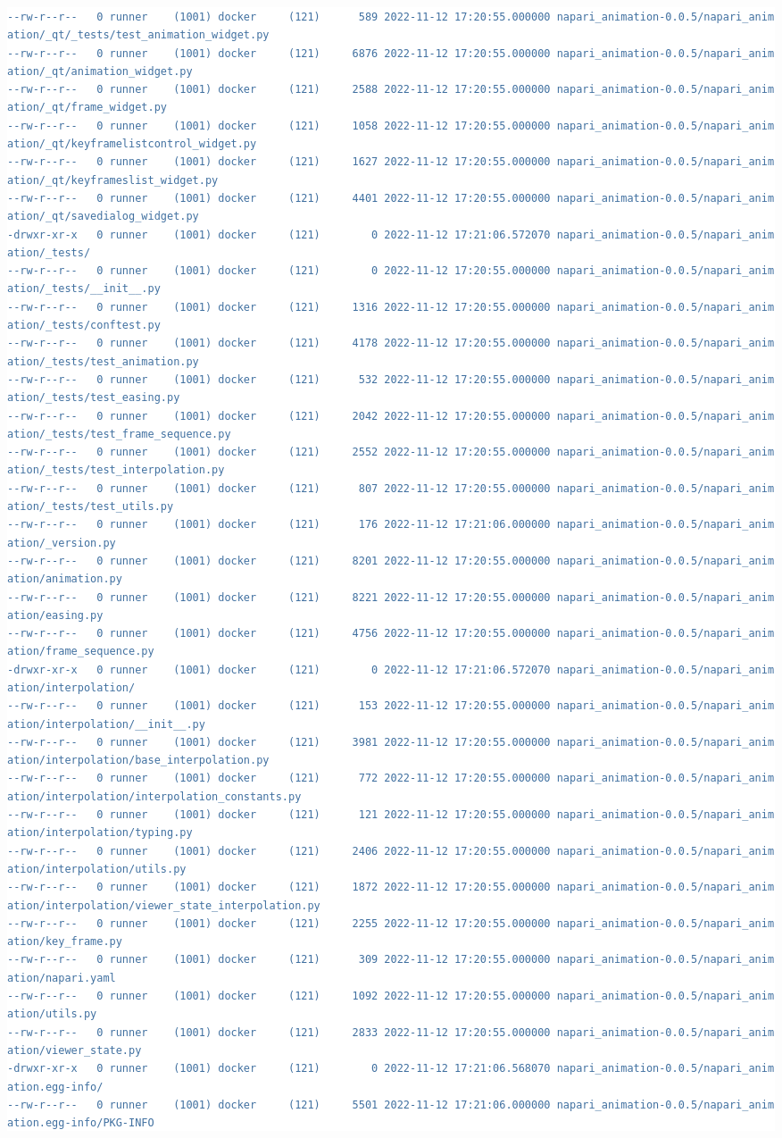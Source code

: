```diff
--rw-r--r--   0 runner    (1001) docker     (121)      589 2022-11-12 17:20:55.000000 napari_animation-0.0.5/napari_animation/_qt/_tests/test_animation_widget.py
--rw-r--r--   0 runner    (1001) docker     (121)     6876 2022-11-12 17:20:55.000000 napari_animation-0.0.5/napari_animation/_qt/animation_widget.py
--rw-r--r--   0 runner    (1001) docker     (121)     2588 2022-11-12 17:20:55.000000 napari_animation-0.0.5/napari_animation/_qt/frame_widget.py
--rw-r--r--   0 runner    (1001) docker     (121)     1058 2022-11-12 17:20:55.000000 napari_animation-0.0.5/napari_animation/_qt/keyframelistcontrol_widget.py
--rw-r--r--   0 runner    (1001) docker     (121)     1627 2022-11-12 17:20:55.000000 napari_animation-0.0.5/napari_animation/_qt/keyframeslist_widget.py
--rw-r--r--   0 runner    (1001) docker     (121)     4401 2022-11-12 17:20:55.000000 napari_animation-0.0.5/napari_animation/_qt/savedialog_widget.py
-drwxr-xr-x   0 runner    (1001) docker     (121)        0 2022-11-12 17:21:06.572070 napari_animation-0.0.5/napari_animation/_tests/
--rw-r--r--   0 runner    (1001) docker     (121)        0 2022-11-12 17:20:55.000000 napari_animation-0.0.5/napari_animation/_tests/__init__.py
--rw-r--r--   0 runner    (1001) docker     (121)     1316 2022-11-12 17:20:55.000000 napari_animation-0.0.5/napari_animation/_tests/conftest.py
--rw-r--r--   0 runner    (1001) docker     (121)     4178 2022-11-12 17:20:55.000000 napari_animation-0.0.5/napari_animation/_tests/test_animation.py
--rw-r--r--   0 runner    (1001) docker     (121)      532 2022-11-12 17:20:55.000000 napari_animation-0.0.5/napari_animation/_tests/test_easing.py
--rw-r--r--   0 runner    (1001) docker     (121)     2042 2022-11-12 17:20:55.000000 napari_animation-0.0.5/napari_animation/_tests/test_frame_sequence.py
--rw-r--r--   0 runner    (1001) docker     (121)     2552 2022-11-12 17:20:55.000000 napari_animation-0.0.5/napari_animation/_tests/test_interpolation.py
--rw-r--r--   0 runner    (1001) docker     (121)      807 2022-11-12 17:20:55.000000 napari_animation-0.0.5/napari_animation/_tests/test_utils.py
--rw-r--r--   0 runner    (1001) docker     (121)      176 2022-11-12 17:21:06.000000 napari_animation-0.0.5/napari_animation/_version.py
--rw-r--r--   0 runner    (1001) docker     (121)     8201 2022-11-12 17:20:55.000000 napari_animation-0.0.5/napari_animation/animation.py
--rw-r--r--   0 runner    (1001) docker     (121)     8221 2022-11-12 17:20:55.000000 napari_animation-0.0.5/napari_animation/easing.py
--rw-r--r--   0 runner    (1001) docker     (121)     4756 2022-11-12 17:20:55.000000 napari_animation-0.0.5/napari_animation/frame_sequence.py
-drwxr-xr-x   0 runner    (1001) docker     (121)        0 2022-11-12 17:21:06.572070 napari_animation-0.0.5/napari_animation/interpolation/
--rw-r--r--   0 runner    (1001) docker     (121)      153 2022-11-12 17:20:55.000000 napari_animation-0.0.5/napari_animation/interpolation/__init__.py
--rw-r--r--   0 runner    (1001) docker     (121)     3981 2022-11-12 17:20:55.000000 napari_animation-0.0.5/napari_animation/interpolation/base_interpolation.py
--rw-r--r--   0 runner    (1001) docker     (121)      772 2022-11-12 17:20:55.000000 napari_animation-0.0.5/napari_animation/interpolation/interpolation_constants.py
--rw-r--r--   0 runner    (1001) docker     (121)      121 2022-11-12 17:20:55.000000 napari_animation-0.0.5/napari_animation/interpolation/typing.py
--rw-r--r--   0 runner    (1001) docker     (121)     2406 2022-11-12 17:20:55.000000 napari_animation-0.0.5/napari_animation/interpolation/utils.py
--rw-r--r--   0 runner    (1001) docker     (121)     1872 2022-11-12 17:20:55.000000 napari_animation-0.0.5/napari_animation/interpolation/viewer_state_interpolation.py
--rw-r--r--   0 runner    (1001) docker     (121)     2255 2022-11-12 17:20:55.000000 napari_animation-0.0.5/napari_animation/key_frame.py
--rw-r--r--   0 runner    (1001) docker     (121)      309 2022-11-12 17:20:55.000000 napari_animation-0.0.5/napari_animation/napari.yaml
--rw-r--r--   0 runner    (1001) docker     (121)     1092 2022-11-12 17:20:55.000000 napari_animation-0.0.5/napari_animation/utils.py
--rw-r--r--   0 runner    (1001) docker     (121)     2833 2022-11-12 17:20:55.000000 napari_animation-0.0.5/napari_animation/viewer_state.py
-drwxr-xr-x   0 runner    (1001) docker     (121)        0 2022-11-12 17:21:06.568070 napari_animation-0.0.5/napari_animation.egg-info/
--rw-r--r--   0 runner    (1001) docker     (121)     5501 2022-11-12 17:21:06.000000 napari_animation-0.0.5/napari_animation.egg-info/PKG-INFO
```